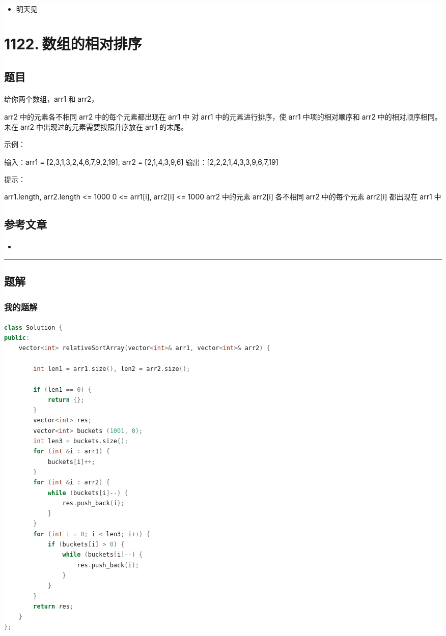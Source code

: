 
- 明天见

# 1122. 数组的相对排序

## 题目

给你两个数组，arr1 和 arr2，

arr2 中的元素各不相同
arr2 中的每个元素都出现在 arr1 中
对 arr1 中的元素进行排序，使 arr1 中项的相对顺序和 arr2 中的相对顺序相同。未在 arr2 中出现过的元素需要按照升序放在 arr1 的末尾。

 

示例：

输入：arr1 = [2,3,1,3,2,4,6,7,9,2,19], arr2 = [2,1,4,3,9,6]
输出：[2,2,2,1,4,3,3,9,6,7,19]


提示：

arr1.length, arr2.length <= 1000
0 <= arr1[i], arr2[i] <= 1000
arr2 中的元素 arr2[i] 各不相同
arr2 中的每个元素 arr2[i] 都出现在 arr1 中

## 参考文章
- []()
***
## 题解
### 我的题解
```c++
class Solution {
public:
    vector<int> relativeSortArray(vector<int>& arr1, vector<int>& arr2) {
        
        int len1 = arr1.size(), len2 = arr2.size();
        
        if (len1 == 0) {
            return {};
        }
        vector<int> res;
        vector<int> buckets (1001, 0);
        int len3 = buckets.size();
        for (int &i : arr1) {
            buckets[i]++;
        }
        for (int &i : arr2) {
            while (buckets[i]--) {
                res.push_back(i);
            }
        }
        for (int i = 0; i < len3; i++) {
            if (buckets[i] > 0) {
                while (buckets[i]--) {
                    res.push_back(i);
                }
            }
        }
        return res;
    }
};
```